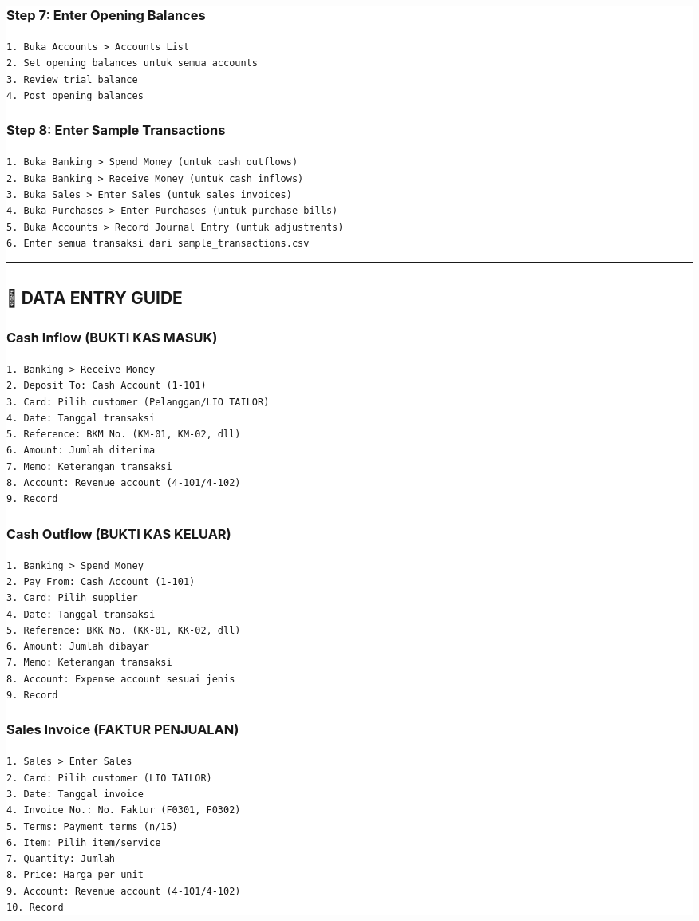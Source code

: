 ### Step 7: Enter Opening Balances
```
1. Buka Accounts > Accounts List
2. Set opening balances untuk semua accounts
3. Review trial balance
4. Post opening balances
```

### Step 8: Enter Sample Transactions
```
1. Buka Banking > Spend Money (untuk cash outflows)
2. Buka Banking > Receive Money (untuk cash inflows)
3. Buka Sales > Enter Sales (untuk sales invoices)
4. Buka Purchases > Enter Purchases (untuk purchase bills)
5. Buka Accounts > Record Journal Entry (untuk adjustments)
6. Enter semua transaksi dari sample_transactions.csv
```

---

## 📝 DATA ENTRY GUIDE

### Cash Inflow (BUKTI KAS MASUK)
```
1. Banking > Receive Money
2. Deposit To: Cash Account (1-101)
3. Card: Pilih customer (Pelanggan/LIO TAILOR)
4. Date: Tanggal transaksi
5. Reference: BKM No. (KM-01, KM-02, dll)
6. Amount: Jumlah diterima
7. Memo: Keterangan transaksi
8. Account: Revenue account (4-101/4-102)
9. Record
```

### Cash Outflow (BUKTI KAS KELUAR)
```
1. Banking > Spend Money
2. Pay From: Cash Account (1-101)
3. Card: Pilih supplier
4. Date: Tanggal transaksi
5. Reference: BKK No. (KK-01, KK-02, dll)
6. Amount: Jumlah dibayar
7. Memo: Keterangan transaksi
8. Account: Expense account sesuai jenis
9. Record
```

### Sales Invoice (FAKTUR PENJUALAN)
```
1. Sales > Enter Sales
2. Card: Pilih customer (LIO TAILOR)
3. Date: Tanggal invoice
4. Invoice No.: No. Faktur (F0301, F0302)
5. Terms: Payment terms (n/15)
6. Item: Pilih item/service
7. Quantity: Jumlah
8. Price: Harga per unit
9. Account: Revenue account (4-101/4-102)
10. Record
```

